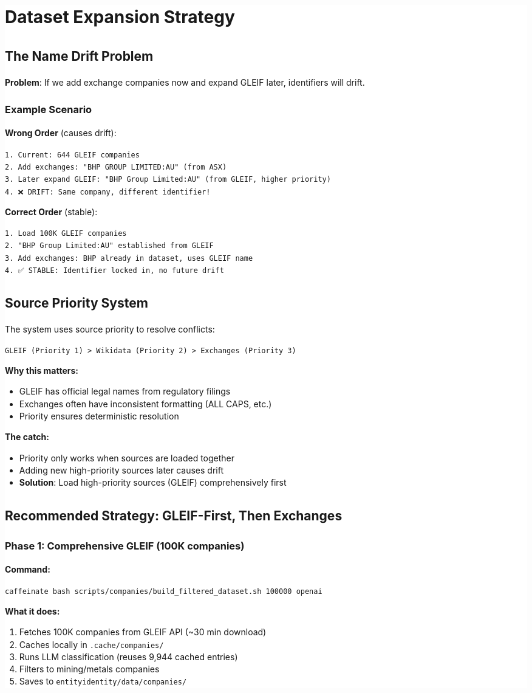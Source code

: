 # Dataset Expansion Strategy

## The Name Drift Problem

**Problem**: If we add exchange companies now and expand GLEIF later, identifiers will drift.

### Example Scenario

**Wrong Order** (causes drift):
```
1. Current: 644 GLEIF companies
2. Add exchanges: "BHP GROUP LIMITED:AU" (from ASX)
3. Later expand GLEIF: "BHP Group Limited:AU" (from GLEIF, higher priority)
4. ❌ DRIFT: Same company, different identifier!
```

**Correct Order** (stable):
```
1. Load 100K GLEIF companies
2. "BHP Group Limited:AU" established from GLEIF
3. Add exchanges: BHP already in dataset, uses GLEIF name
4. ✅ STABLE: Identifier locked in, no future drift
```

## Source Priority System

The system uses source priority to resolve conflicts:

```
GLEIF (Priority 1) > Wikidata (Priority 2) > Exchanges (Priority 3)
```

**Why this matters:**
- GLEIF has official legal names from regulatory filings
- Exchanges often have inconsistent formatting (ALL CAPS, etc.)
- Priority ensures deterministic resolution

**The catch:**
- Priority only works when sources are loaded together
- Adding new high-priority sources later causes drift
- **Solution**: Load high-priority sources (GLEIF) comprehensively first

## Recommended Strategy: GLEIF-First, Then Exchanges

### Phase 1: Comprehensive GLEIF (100K companies)

**Command:**
```bash
caffeinate bash scripts/companies/build_filtered_dataset.sh 100000 openai
```

**What it does:**
1. Fetches 100K companies from GLEIF API (~30 min download)
2. Caches locally in `.cache/companies/`
3. Runs LLM classification (reuses 9,944 cached entries)
4. Filters to mining/metals companies
5. Saves to `entityidentity/data/companies/`
